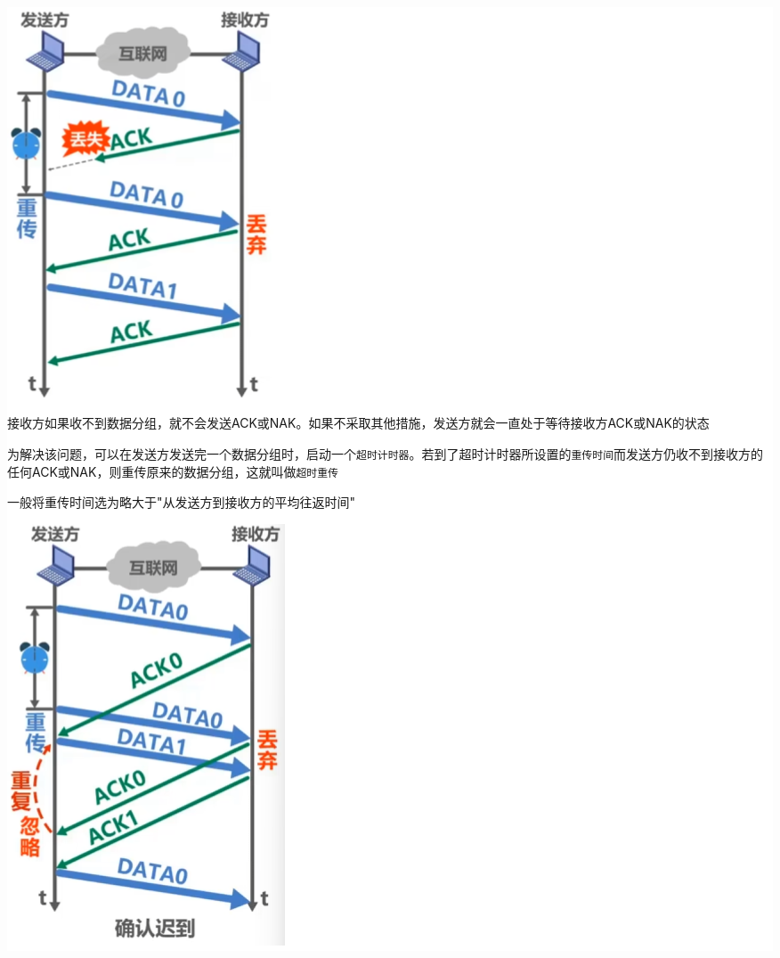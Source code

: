 ![](image/%E8%B6%85%E6%97%B6%E9%87%8D%E4%BC%A0.png)

​	接收方如果收不到数据分组，就不会发送ACK或NAK。如果不采取其他措施，发送方就会一直处于等待接收方ACK或NAK的状态

​	为解决该问题，可以在发送方发送完一个数据分组时，启动一个`超时计时器`。若到了超时计时器所设置的`重传时间`而发送方仍收不到接收方的任何ACK或NAK，则重传原来的数据分组，这就叫做`超时重传`

一般将重传时间选为略大于"从发送方到接收方的平均往返时间"

![](image/%E5%88%86%E7%BB%84%E9%87%8D%E5%A4%8D.png)
